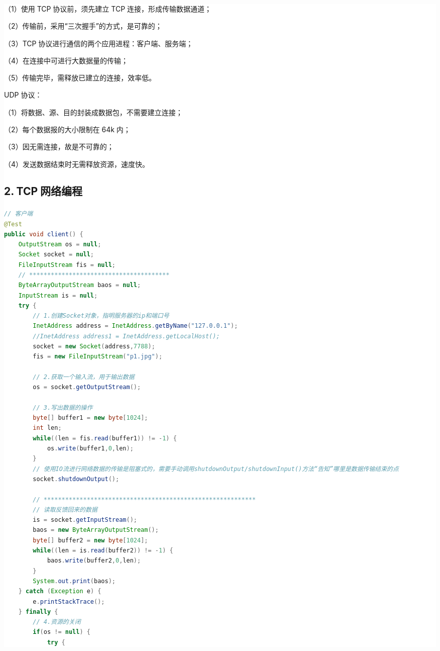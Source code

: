   （1）使用 TCP 协议前，须先建立 TCP 连接，形成传输数据通道；

  （2）传输前，采用“三次握手”的方式，是可靠的；

  （3）TCP 协议进行通信的两个应用进程：客户端、服务端；

  （4）在连接中可进行大数据量的传输；

  （5）传输完毕，需释放已建立的连接，效率低。

  UDP 协议：

  （1）将数据、源、目的封装成数据包，不需要建立连接；

  （2）每个数据报的大小限制在 64k 内；

  （3）因无需连接，故是不可靠的；

  （4）发送数据结束时无需释放资源，速度快。



## 2. TCP 网络编程

```java
// 客户端
@Test
public void client() {
	OutputStream os = null;
	Socket socket = null;
	FileInputStream fis = null;
	// ***************************************
	ByteArrayOutputStream baos = null;
	InputStream is = null;
	try {
		// 1.创建Socket对象，指明服务器的ip和端口号
		InetAddress address = InetAddress.getByName("127.0.0.1");
		//InetAddress address1 = InetAddress.getLocalHost();
		socket = new Socket(address,7788);
		fis = new FileInputStream("p1.jpg");
		
		// 2.获取一个输入流，用于输出数据
		os = socket.getOutputStream();
		
		// 3.写出数据的操作
		byte[] buffer1 = new byte[1024];
		int len;
		while((len = fis.read(buffer1)) != -1) {
			os.write(buffer1,0,len);
		}
		// 使用IO流进行网络数据的传输是阻塞式的，需要手动调用shutdownOutput/shutdownInput()方法“告知”哪里是数据传输结束的点
		socket.shutdownOutput();
		
		// ***********************************************************
		// 读取反馈回来的数据
		is = socket.getInputStream();
		baos = new ByteArrayOutputStream();
		byte[] buffer2 = new byte[1024];
		while((len = is.read(buffer2)) != -1) {
			baos.write(buffer2,0,len);
		}
		System.out.print(baos);
	} catch (Exception e) {
		e.printStackTrace();
	} finally {
		// 4.资源的关闭
		if(os != null) {
			try {
```